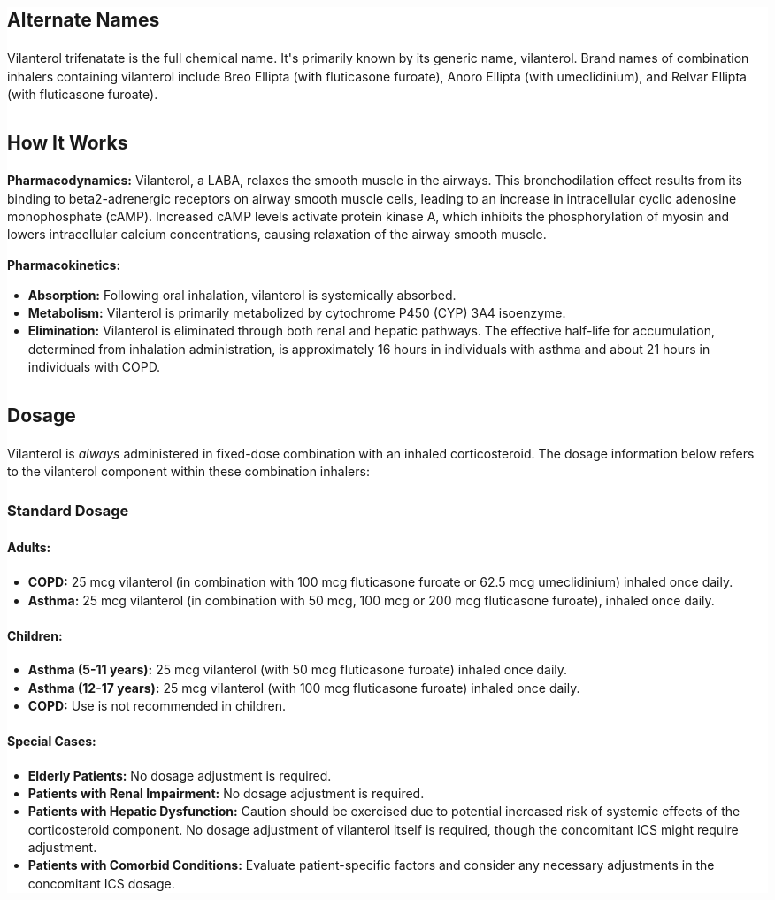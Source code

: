 ## **Alternate Names**

Vilanterol trifenatate is the full chemical name.  It's primarily known by its generic name, vilanterol.  Brand names of combination inhalers containing vilanterol include Breo Ellipta (with fluticasone furoate), Anoro Ellipta (with umeclidinium), and Relvar Ellipta (with fluticasone furoate).

## **How It Works**

**Pharmacodynamics:**  Vilanterol, a LABA, relaxes the smooth muscle in the airways. This bronchodilation effect results from its binding to beta2-adrenergic receptors on airway smooth muscle cells, leading to an increase in intracellular cyclic adenosine monophosphate (cAMP). Increased cAMP levels activate protein kinase A, which inhibits the phosphorylation of myosin and lowers intracellular calcium concentrations, causing relaxation of the airway smooth muscle.

**Pharmacokinetics:**
* **Absorption:** Following oral inhalation, vilanterol is systemically absorbed.
* **Metabolism:**  Vilanterol is primarily metabolized by cytochrome P450 (CYP) 3A4 isoenzyme.
* **Elimination:**  Vilanterol is eliminated through both renal and hepatic pathways.  The effective half-life for accumulation, determined from inhalation administration, is approximately 16 hours in individuals with asthma and about 21 hours in individuals with COPD.


## **Dosage**

Vilanterol is *always* administered in fixed-dose combination with an inhaled corticosteroid. The dosage information below refers to the vilanterol component within these combination inhalers:

### **Standard Dosage**

#### **Adults:**

* **COPD:**  25 mcg vilanterol (in combination with 100 mcg fluticasone furoate or 62.5 mcg umeclidinium) inhaled once daily.
* **Asthma:** 25 mcg vilanterol (in combination with 50 mcg, 100 mcg or 200 mcg fluticasone furoate), inhaled once daily.

#### **Children:**

* **Asthma (5-11 years):** 25 mcg vilanterol (with 50 mcg fluticasone furoate) inhaled once daily.
* **Asthma (12-17 years):** 25 mcg vilanterol (with 100 mcg fluticasone furoate) inhaled once daily.
* **COPD:** Use is not recommended in children.

#### **Special Cases:**

* **Elderly Patients:** No dosage adjustment is required.
* **Patients with Renal Impairment:** No dosage adjustment is required.
* **Patients with Hepatic Dysfunction:** Caution should be exercised due to potential increased risk of systemic effects of the corticosteroid component.  No dosage adjustment of vilanterol itself is required, though the concomitant ICS might require adjustment.
* **Patients with Comorbid Conditions:** Evaluate patient-specific factors and consider any necessary adjustments in the concomitant ICS dosage.
